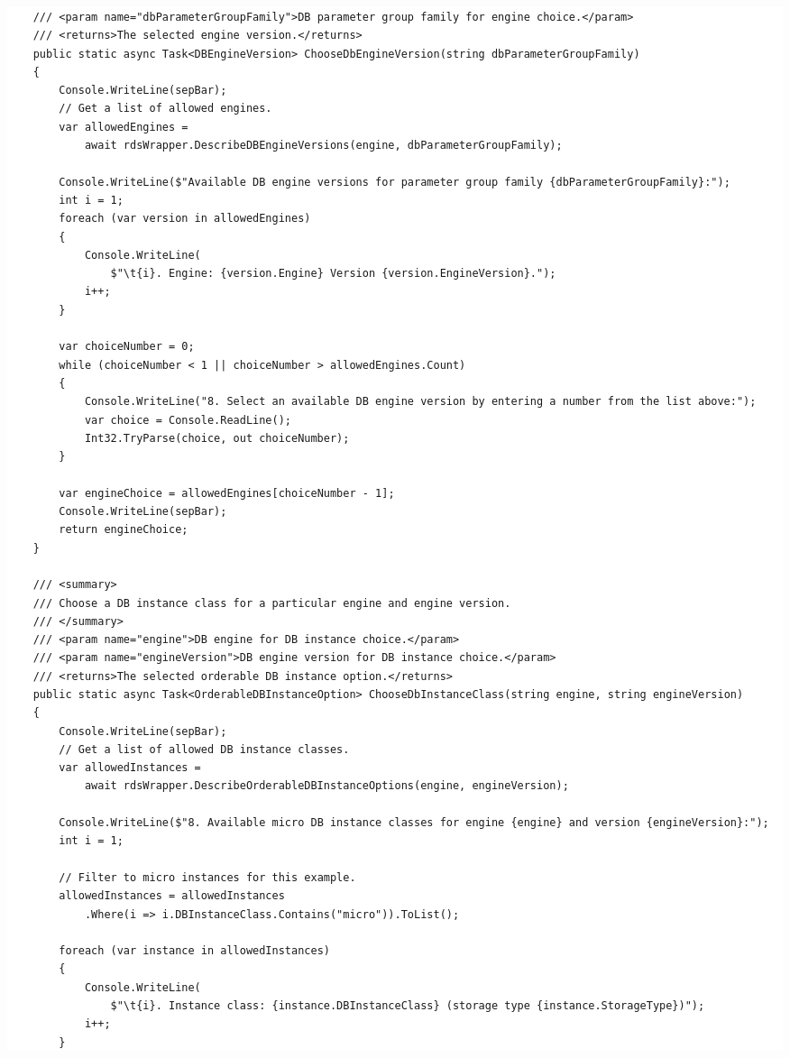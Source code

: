 ```
    /// <param name="dbParameterGroupFamily">DB parameter group family for engine choice.</param>
    /// <returns>The selected engine version.</returns>
    public static async Task<DBEngineVersion> ChooseDbEngineVersion(string dbParameterGroupFamily)
    {
        Console.WriteLine(sepBar);
        // Get a list of allowed engines.
        var allowedEngines =
            await rdsWrapper.DescribeDBEngineVersions(engine, dbParameterGroupFamily);

        Console.WriteLine($"Available DB engine versions for parameter group family {dbParameterGroupFamily}:");
        int i = 1;
        foreach (var version in allowedEngines)
        {
            Console.WriteLine(
                $"\t{i}. Engine: {version.Engine} Version {version.EngineVersion}.");
            i++;
        }

        var choiceNumber = 0;
        while (choiceNumber < 1 || choiceNumber > allowedEngines.Count)
        {
            Console.WriteLine("8. Select an available DB engine version by entering a number from the list above:");
            var choice = Console.ReadLine();
            Int32.TryParse(choice, out choiceNumber);
        }

        var engineChoice = allowedEngines[choiceNumber - 1];
        Console.WriteLine(sepBar);
        return engineChoice;
    }

    /// <summary>
    /// Choose a DB instance class for a particular engine and engine version.
    /// </summary>
    /// <param name="engine">DB engine for DB instance choice.</param>
    /// <param name="engineVersion">DB engine version for DB instance choice.</param>
    /// <returns>The selected orderable DB instance option.</returns>
    public static async Task<OrderableDBInstanceOption> ChooseDbInstanceClass(string engine, string engineVersion)
    {
        Console.WriteLine(sepBar);
        // Get a list of allowed DB instance classes.
        var allowedInstances =
            await rdsWrapper.DescribeOrderableDBInstanceOptions(engine, engineVersion);

        Console.WriteLine($"8. Available micro DB instance classes for engine {engine} and version {engineVersion}:");
        int i = 1;

        // Filter to micro instances for this example.
        allowedInstances = allowedInstances
            .Where(i => i.DBInstanceClass.Contains("micro")).ToList();

        foreach (var instance in allowedInstances)
        {
            Console.WriteLine(
                $"\t{i}. Instance class: {instance.DBInstanceClass} (storage type {instance.StorageType})");
            i++;
        }

```